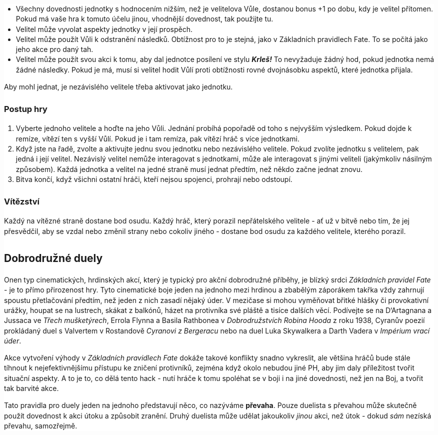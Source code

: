 * Všechny dovednosti jednotky s hodnocením nižším, než je velitelova Vůle, dostanou bonus +1 po dobu, kdy je velitel přítomen. Pokud má vaše hra k tomuto účelu jinou, vhodnější dovednost, tak použijte tu.
* Velitel může vyvolat aspekty jednotky v její prospěch.
* Velitel může použít Vůli k odstranění následků. Obtížnost pro to je stejná, jako v Základních pravidlech Fate. To se počítá jako jeho akce pro daný tah.
* Velitel může použít svou akci k tomu, aby dal jednotce posílení ve stylu **_Krleš\!_** To nevyžaduje žádný hod, pokud jednotka nemá žádné následky. Pokud je má, musí si velitel hodit Vůlí proti obtížnosti rovné dvojnásobku aspektů, které jednotka přijala.
  
Aby mohl jednat, je nezávislého velitele třeba aktivovat jako jednotku.
  
### Postup hry
  
1. Vyberte jednoho velitele a hoďte na jeho Vůli. Jednání probíhá popořadě od toho s nejvyšším výsledkem. Pokud dojde k remíze, vítězí ten s vyšší Vůlí. Pokud je i tam remíza, pak vítězí hráč s více jednotkami.
2. Když jste na řadě, zvolte a aktivujte jednu svou jednotku nebo nezávislého velitele. Pokud zvolíte jednotku s velitelem, pak jedná i její velitel. Nezávislý velitel nemůže interagovat s jednotkami, může ale interagovat s jinými veliteli (jakýmkoliv násilným způsobem). Každá jednotka a velitel na jedné straně musí jednat předtím, než někdo začne jednat znovu.
3. Bitva končí, když všichni ostatní hráči, kteří nejsou spojenci, prohrají nebo odstoupí.
  
### Vítězství
  
Každý na vítězné straně dostane bod osudu. Každý hráč, který porazil nepřátelského velitele - ať už v bitvě nebo tím, že jej přesvědčil, aby se vzdal nebo změnil strany nebo cokoliv jiného - dostane bod osudu za každého velitele, kterého porazil.
  


  
  
  

  
## Dobrodružné duely
  
Onen typ cinematických, hrdinských akcí, který je typický pro akční dobrodružné příběhy, je blízký srdci *Základních pravidel Fate* - je to přímo přirozenost hry. Tyto cinematické boje jeden na jednoho mezi hrdinou a zbabělým záporákem takřka vždy zahrnují spoustu přetlačování předtím, než jeden z nich zasadí nějaký úder. V mezičase si mohou vyměňovat břitké hlášky či provokativní urážky, houpat se na lustrech, skákat z balkónů, házet na protivníka své pláště a tisíce dalších věcí. Podívejte se na D‘Artagnana a Jussaca ve *Třech mušketýrech*, Errola Flynna a Basila Rathbonea v *Dobrodružstvích Robina Hooda* z roku 1938, Cyranův poezií prokládaný duel s Valvertem v Rostandově *Cyranovi z Bergeracu* nebo na duel Luka Skywalkera a Darth Vadera v *Impérium vrací úder*.
  
Akce vytvoření výhody v *Základních pravidlech Fate* dokáže takové konflikty snadno vykreslit, ale většina hráčů bude stále tíhnout k nejefektivnějšímu přístupu ke zničení protivníků, zejména když okolo nebudou jiné PH, aby jim daly příležitost tvořit situační aspekty. A to je to, co dělá tento hack - nutí hráče k tomu spoléhat se v boji i na jiné dovednosti, než jen na Boj, a tvořit tak barvité akce.
  
Tato pravidla pro duely jeden na jednoho představují něco, co nazýváme **převaha**. Pouze duelista s převahou může skutečně použít dovednost k akci útoku a způsobit zranění. Druhý duelista může udělat jakoukoliv _jinou_ akci, než útok - dokud _sám_ nezíská převahu, samozřejmě.
  